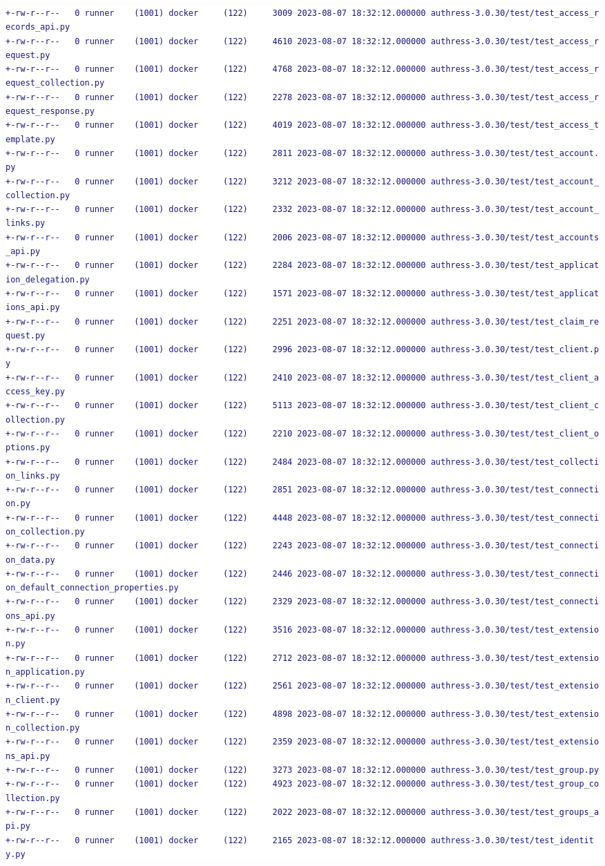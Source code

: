 ```diff
+-rw-r--r--   0 runner    (1001) docker     (122)     3009 2023-08-07 18:32:12.000000 authress-3.0.30/test/test_access_records_api.py
+-rw-r--r--   0 runner    (1001) docker     (122)     4610 2023-08-07 18:32:12.000000 authress-3.0.30/test/test_access_request.py
+-rw-r--r--   0 runner    (1001) docker     (122)     4768 2023-08-07 18:32:12.000000 authress-3.0.30/test/test_access_request_collection.py
+-rw-r--r--   0 runner    (1001) docker     (122)     2278 2023-08-07 18:32:12.000000 authress-3.0.30/test/test_access_request_response.py
+-rw-r--r--   0 runner    (1001) docker     (122)     4019 2023-08-07 18:32:12.000000 authress-3.0.30/test/test_access_template.py
+-rw-r--r--   0 runner    (1001) docker     (122)     2811 2023-08-07 18:32:12.000000 authress-3.0.30/test/test_account.py
+-rw-r--r--   0 runner    (1001) docker     (122)     3212 2023-08-07 18:32:12.000000 authress-3.0.30/test/test_account_collection.py
+-rw-r--r--   0 runner    (1001) docker     (122)     2332 2023-08-07 18:32:12.000000 authress-3.0.30/test/test_account_links.py
+-rw-r--r--   0 runner    (1001) docker     (122)     2006 2023-08-07 18:32:12.000000 authress-3.0.30/test/test_accounts_api.py
+-rw-r--r--   0 runner    (1001) docker     (122)     2284 2023-08-07 18:32:12.000000 authress-3.0.30/test/test_application_delegation.py
+-rw-r--r--   0 runner    (1001) docker     (122)     1571 2023-08-07 18:32:12.000000 authress-3.0.30/test/test_applications_api.py
+-rw-r--r--   0 runner    (1001) docker     (122)     2251 2023-08-07 18:32:12.000000 authress-3.0.30/test/test_claim_request.py
+-rw-r--r--   0 runner    (1001) docker     (122)     2996 2023-08-07 18:32:12.000000 authress-3.0.30/test/test_client.py
+-rw-r--r--   0 runner    (1001) docker     (122)     2410 2023-08-07 18:32:12.000000 authress-3.0.30/test/test_client_access_key.py
+-rw-r--r--   0 runner    (1001) docker     (122)     5113 2023-08-07 18:32:12.000000 authress-3.0.30/test/test_client_collection.py
+-rw-r--r--   0 runner    (1001) docker     (122)     2210 2023-08-07 18:32:12.000000 authress-3.0.30/test/test_client_options.py
+-rw-r--r--   0 runner    (1001) docker     (122)     2484 2023-08-07 18:32:12.000000 authress-3.0.30/test/test_collection_links.py
+-rw-r--r--   0 runner    (1001) docker     (122)     2851 2023-08-07 18:32:12.000000 authress-3.0.30/test/test_connection.py
+-rw-r--r--   0 runner    (1001) docker     (122)     4448 2023-08-07 18:32:12.000000 authress-3.0.30/test/test_connection_collection.py
+-rw-r--r--   0 runner    (1001) docker     (122)     2243 2023-08-07 18:32:12.000000 authress-3.0.30/test/test_connection_data.py
+-rw-r--r--   0 runner    (1001) docker     (122)     2446 2023-08-07 18:32:12.000000 authress-3.0.30/test/test_connection_default_connection_properties.py
+-rw-r--r--   0 runner    (1001) docker     (122)     2329 2023-08-07 18:32:12.000000 authress-3.0.30/test/test_connections_api.py
+-rw-r--r--   0 runner    (1001) docker     (122)     3516 2023-08-07 18:32:12.000000 authress-3.0.30/test/test_extension.py
+-rw-r--r--   0 runner    (1001) docker     (122)     2712 2023-08-07 18:32:12.000000 authress-3.0.30/test/test_extension_application.py
+-rw-r--r--   0 runner    (1001) docker     (122)     2561 2023-08-07 18:32:12.000000 authress-3.0.30/test/test_extension_client.py
+-rw-r--r--   0 runner    (1001) docker     (122)     4898 2023-08-07 18:32:12.000000 authress-3.0.30/test/test_extension_collection.py
+-rw-r--r--   0 runner    (1001) docker     (122)     2359 2023-08-07 18:32:12.000000 authress-3.0.30/test/test_extensions_api.py
+-rw-r--r--   0 runner    (1001) docker     (122)     3273 2023-08-07 18:32:12.000000 authress-3.0.30/test/test_group.py
+-rw-r--r--   0 runner    (1001) docker     (122)     4923 2023-08-07 18:32:12.000000 authress-3.0.30/test/test_group_collection.py
+-rw-r--r--   0 runner    (1001) docker     (122)     2022 2023-08-07 18:32:12.000000 authress-3.0.30/test/test_groups_api.py
+-rw-r--r--   0 runner    (1001) docker     (122)     2165 2023-08-07 18:32:12.000000 authress-3.0.30/test/test_identity.py
```